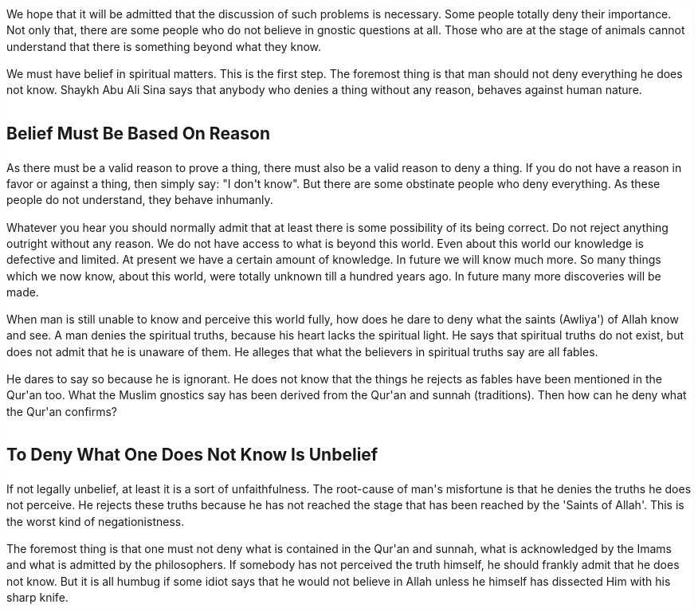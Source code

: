We hope that it will be admitted that the discussion of such problems is
necessary. Some people totally deny their importance. Not only that,
there are some people who do not believe in gnostic questions at all.
Those who are at the stage of animals cannot understand that there is
something beyond what they know.

We must have belief in spiritual matters. This is the first step. The
foremost thing is that man should not deny everything he does not know.
Shaykh Abu Ali Sina says that anybody who denies a thing without any
reason, behaves against human nature.

Belief Must Be Based On Reason
------------------------------

As there must be a valid reason to prove a thing, there must also be a
valid reason to deny a thing. If you do not have a reason in favor or
against a thing, then simply say: "I don't know". But there are some
obstinate people who deny everything. As these people do not understand,
they behave inhumanly.

Whatever you hear you should normally admit that at least there is some
possibility of its being correct. Do not reject anything outright
without any reason. We do not have access to what is beyond this world.
Even about this world our knowledge is defective and limited. At present
we have a certain amount of knowledge. In future we will know much more.
So many things which we now know, about this world, were totally unknown
till a hundred years ago. In future many more discoveries will be made.

When man is still unable to know and perceive this world fully, how does
he dare to deny what the saints (Awliya') of Allah know and see. A man
denies the spiritual truths, because his heart lacks the spiritual
light. He says that spiritual truths do not exist, but does not admit
that he is unaware of them. He alleges that what the believers in
spiritual truths say are all fables.

He dares to say so because he is ignorant. He does not know that the
things he rejects as fables have been mentioned in the Qur'an too. What
the Muslim gnostics say has been derived from the Qur'an and sunnah
(traditions). Then how can he deny what the Qur'an confirms?

To Deny What One Does Not Know Is Unbelief
------------------------------------------

If not legally unbelief, at least it is a sort of unfaithfulness. The
root-cause of man's misfortune is that he denies the truths he does not
perceive. He rejects these truths because he has not reached the stage
that has been reached by the 'Saints of Allah'. This is the worst kind
of negationistness.

The foremost thing is that one must not deny what is contained in the
Qur'an and sunnah, what is acknowledged by the Imams and what is
admitted by the philosophers. If somebody has not perceived the truth
himself, he should frankly admit that he does not know. But it is all
humbug if some idiot says that he would not believe in Allah unless he
himself has dissected Him with his sharp knife.
